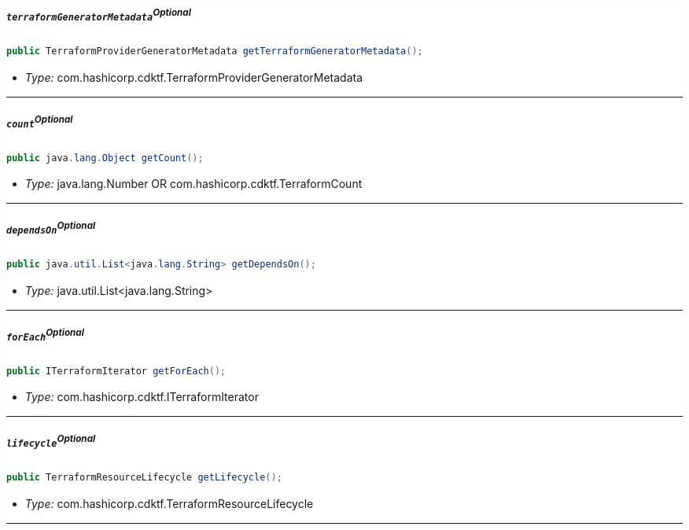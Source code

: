 
##### `terraformGeneratorMetadata`<sup>Optional</sup> <a name="terraformGeneratorMetadata" id="@cdktf/provider-newrelic.dataNewrelicEntity.DataNewrelicEntity.property.terraformGeneratorMetadata"></a>

```java
public TerraformProviderGeneratorMetadata getTerraformGeneratorMetadata();
```

- *Type:* com.hashicorp.cdktf.TerraformProviderGeneratorMetadata

---

##### `count`<sup>Optional</sup> <a name="count" id="@cdktf/provider-newrelic.dataNewrelicEntity.DataNewrelicEntity.property.count"></a>

```java
public java.lang.Object getCount();
```

- *Type:* java.lang.Number OR com.hashicorp.cdktf.TerraformCount

---

##### `dependsOn`<sup>Optional</sup> <a name="dependsOn" id="@cdktf/provider-newrelic.dataNewrelicEntity.DataNewrelicEntity.property.dependsOn"></a>

```java
public java.util.List<java.lang.String> getDependsOn();
```

- *Type:* java.util.List<java.lang.String>

---

##### `forEach`<sup>Optional</sup> <a name="forEach" id="@cdktf/provider-newrelic.dataNewrelicEntity.DataNewrelicEntity.property.forEach"></a>

```java
public ITerraformIterator getForEach();
```

- *Type:* com.hashicorp.cdktf.ITerraformIterator

---

##### `lifecycle`<sup>Optional</sup> <a name="lifecycle" id="@cdktf/provider-newrelic.dataNewrelicEntity.DataNewrelicEntity.property.lifecycle"></a>

```java
public TerraformResourceLifecycle getLifecycle();
```

- *Type:* com.hashicorp.cdktf.TerraformResourceLifecycle

---